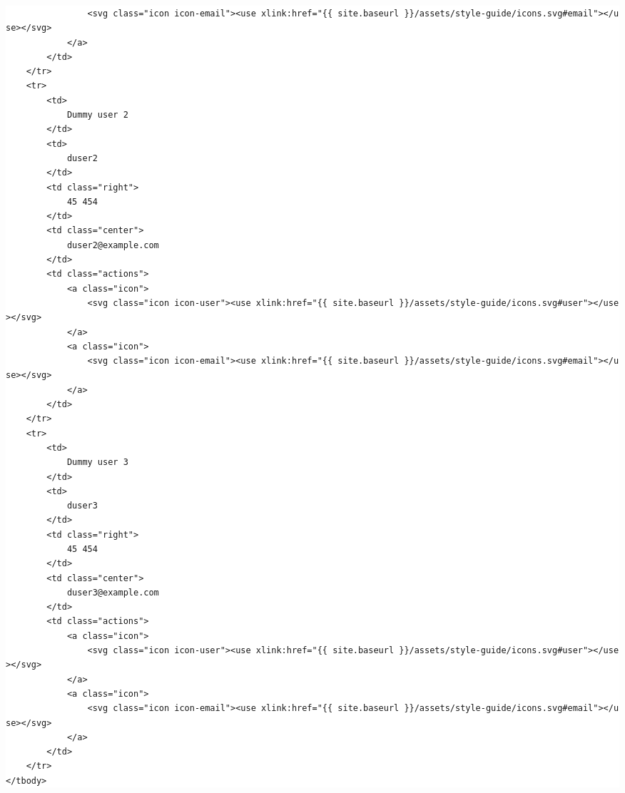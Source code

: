 					<svg class="icon icon-email"><use xlink:href="{{ site.baseurl }}/assets/style-guide/icons.svg#email"></use></svg>
				</a>
			</td>
		</tr>
		<tr>
			<td>
				Dummy user 2
			</td>
			<td>
				duser2
			</td>
			<td class="right">
				45 454
			</td>
			<td class="center">
				duser2@example.com
			</td>
			<td class="actions">
				<a class="icon">
					<svg class="icon icon-user"><use xlink:href="{{ site.baseurl }}/assets/style-guide/icons.svg#user"></use></svg>
				</a>
				<a class="icon">
					<svg class="icon icon-email"><use xlink:href="{{ site.baseurl }}/assets/style-guide/icons.svg#email"></use></svg>
				</a>
			</td>
		</tr>
		<tr>
			<td>
				Dummy user 3
			</td>
			<td>
				duser3
			</td>
			<td class="right">
				45 454
			</td>
			<td class="center">
				duser3@example.com
			</td>
			<td class="actions">
				<a class="icon">
					<svg class="icon icon-user"><use xlink:href="{{ site.baseurl }}/assets/style-guide/icons.svg#user"></use></svg>
				</a>
				<a class="icon">
					<svg class="icon icon-email"><use xlink:href="{{ site.baseurl }}/assets/style-guide/icons.svg#email"></use></svg>
				</a>
			</td>
		</tr>
	</tbody>
</table>

